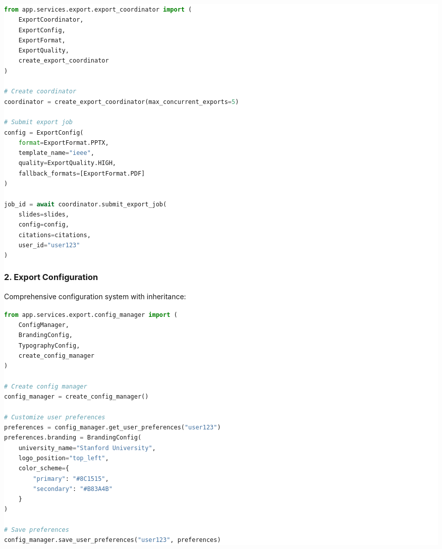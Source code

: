 ```python
from app.services.export.export_coordinator import (
    ExportCoordinator,
    ExportConfig,
    ExportFormat,
    ExportQuality,
    create_export_coordinator
)

# Create coordinator
coordinator = create_export_coordinator(max_concurrent_exports=5)

# Submit export job
config = ExportConfig(
    format=ExportFormat.PPTX,
    template_name="ieee",
    quality=ExportQuality.HIGH,
    fallback_formats=[ExportFormat.PDF]
)

job_id = await coordinator.submit_export_job(
    slides=slides,
    config=config,
    citations=citations,
    user_id="user123"
)
```

### 2. Export Configuration

Comprehensive configuration system with inheritance:

```python
from app.services.export.config_manager import (
    ConfigManager,
    BrandingConfig,
    TypographyConfig,
    create_config_manager
)

# Create config manager
config_manager = create_config_manager()

# Customize user preferences
preferences = config_manager.get_user_preferences("user123")
preferences.branding = BrandingConfig(
    university_name="Stanford University",
    logo_position="top_left",
    color_scheme={
        "primary": "#8C1515",
        "secondary": "#B83A4B"
    }
)

# Save preferences
config_manager.save_user_preferences("user123", preferences)
```
